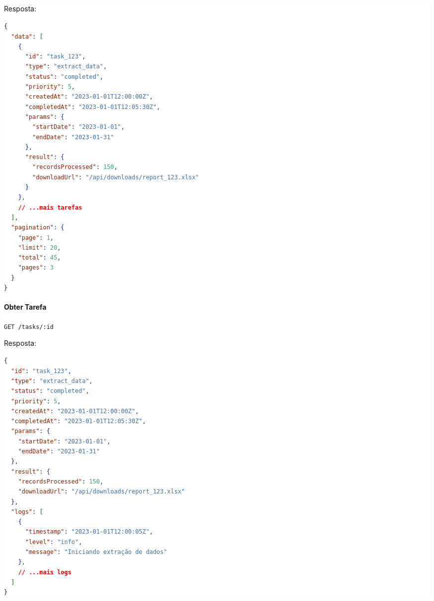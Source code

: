 Resposta:

```json
{
  "data": [
    {
      "id": "task_123",
      "type": "extract_data",
      "status": "completed",
      "priority": 5,
      "createdAt": "2023-01-01T12:00:00Z",
      "completedAt": "2023-01-01T12:05:30Z",
      "params": {
        "startDate": "2023-01-01",
        "endDate": "2023-01-31"
      },
      "result": {
        "recordsProcessed": 150,
        "downloadUrl": "/api/downloads/report_123.xlsx"
      }
    },
    // ...mais tarefas
  ],
  "pagination": {
    "page": 1,
    "limit": 20,
    "total": 45,
    "pages": 3
  }
}
```

#### Obter Tarefa

```
GET /tasks/:id
```

Resposta:

```json
{
  "id": "task_123",
  "type": "extract_data",
  "status": "completed",
  "priority": 5,
  "createdAt": "2023-01-01T12:00:00Z",
  "completedAt": "2023-01-01T12:05:30Z",
  "params": {
    "startDate": "2023-01-01",
    "endDate": "2023-01-31"
  },
  "result": {
    "recordsProcessed": 150,
    "downloadUrl": "/api/downloads/report_123.xlsx"
  },
  "logs": [
    {
      "timestamp": "2023-01-01T12:00:05Z",
      "level": "info",
      "message": "Iniciando extração de dados"
    },
    // ...mais logs
  ]
}
```
